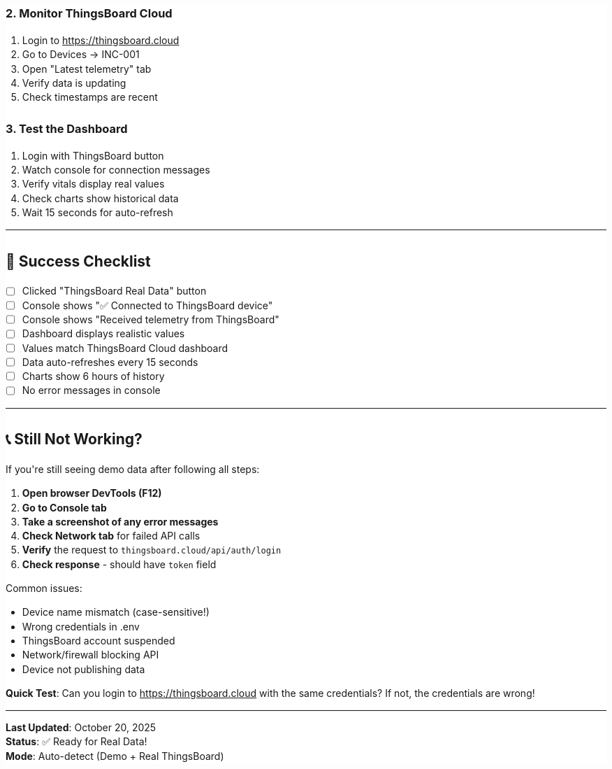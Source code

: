 ### 2. Monitor ThingsBoard Cloud

1. Login to https://thingsboard.cloud
2. Go to Devices → INC-001
3. Open "Latest telemetry" tab
4. Verify data is updating
5. Check timestamps are recent

### 3. Test the Dashboard

1. Login with ThingsBoard button
2. Watch console for connection messages
3. Verify vitals display real values
4. Check charts show historical data
5. Wait 15 seconds for auto-refresh

---

## 🎊 Success Checklist

- [ ] Clicked "ThingsBoard Real Data" button
- [ ] Console shows "✅ Connected to ThingsBoard device"
- [ ] Console shows "Received telemetry from ThingsBoard"
- [ ] Dashboard displays realistic values
- [ ] Values match ThingsBoard Cloud dashboard
- [ ] Data auto-refreshes every 15 seconds
- [ ] Charts show 6 hours of history
- [ ] No error messages in console

---

## 📞 Still Not Working?

If you're still seeing demo data after following all steps:

1. **Open browser DevTools (F12)**
2. **Go to Console tab**
3. **Take a screenshot of any error messages**
4. **Check Network tab** for failed API calls
5. **Verify** the request to `thingsboard.cloud/api/auth/login`
6. **Check response** - should have `token` field

Common issues:

- Device name mismatch (case-sensitive!)
- Wrong credentials in .env
- ThingsBoard account suspended
- Network/firewall blocking API
- Device not publishing data

**Quick Test**: Can you login to https://thingsboard.cloud with the same credentials? If not, the credentials are wrong!

---

**Last Updated**: October 20, 2025  
**Status**: ✅ Ready for Real Data!  
**Mode**: Auto-detect (Demo + Real ThingsBoard)
